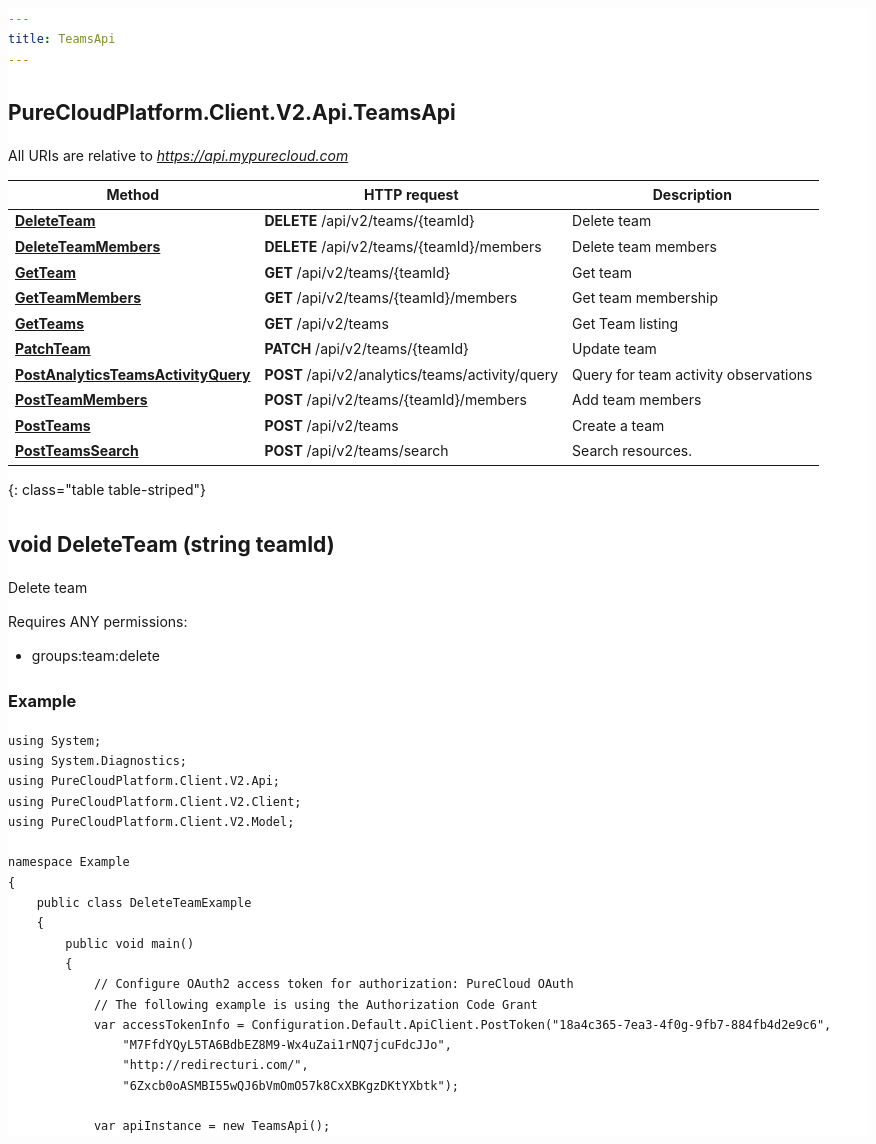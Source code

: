 ```yaml
---
title: TeamsApi
---
```

## PureCloudPlatform.Client.V2.Api.TeamsApi

All URIs are relative to *https://api.mypurecloud.com*

| Method | HTTP request | Description |
| ------------- | ------------- | ------------- |
| [**DeleteTeam**](TeamsApi.html#deleteteam) | **DELETE** /api/v2/teams/{teamId} | Delete team |
| [**DeleteTeamMembers**](TeamsApi.html#deleteteammembers) | **DELETE** /api/v2/teams/{teamId}/members | Delete team members |
| [**GetTeam**](TeamsApi.html#getteam) | **GET** /api/v2/teams/{teamId} | Get team |
| [**GetTeamMembers**](TeamsApi.html#getteammembers) | **GET** /api/v2/teams/{teamId}/members | Get team membership |
| [**GetTeams**](TeamsApi.html#getteams) | **GET** /api/v2/teams | Get Team listing |
| [**PatchTeam**](TeamsApi.html#patchteam) | **PATCH** /api/v2/teams/{teamId} | Update team |
| [**PostAnalyticsTeamsActivityQuery**](TeamsApi.html#postanalyticsteamsactivityquery) | **POST** /api/v2/analytics/teams/activity/query | Query for team activity observations |
| [**PostTeamMembers**](TeamsApi.html#postteammembers) | **POST** /api/v2/teams/{teamId}/members | Add team members |
| [**PostTeams**](TeamsApi.html#postteams) | **POST** /api/v2/teams | Create a team |
| [**PostTeamsSearch**](TeamsApi.html#postteamssearch) | **POST** /api/v2/teams/search | Search resources. |
{: class="table table-striped"}

<a name="deleteteam"></a>

## void DeleteTeam (string teamId)



Delete team

Requires ANY permissions: 

* groups:team:delete

### Example
```{"language":"csharp"}
using System;
using System.Diagnostics;
using PureCloudPlatform.Client.V2.Api;
using PureCloudPlatform.Client.V2.Client;
using PureCloudPlatform.Client.V2.Model;

namespace Example
{
    public class DeleteTeamExample
    {
        public void main()
        { 
            // Configure OAuth2 access token for authorization: PureCloud OAuth
            // The following example is using the Authorization Code Grant
            var accessTokenInfo = Configuration.Default.ApiClient.PostToken("18a4c365-7ea3-4f0g-9fb7-884fb4d2e9c6",
                "M7FfdYQyL5TA6BdbEZ8M9-Wx4uZai1rNQ7jcuFdcJJo",
                "http://redirecturi.com/",
                "6Zxcb0oASMBI55wQJ6bVmOmO57k8CxXBKgzDKtYXbtk");

            var apiInstance = new TeamsApi();
```